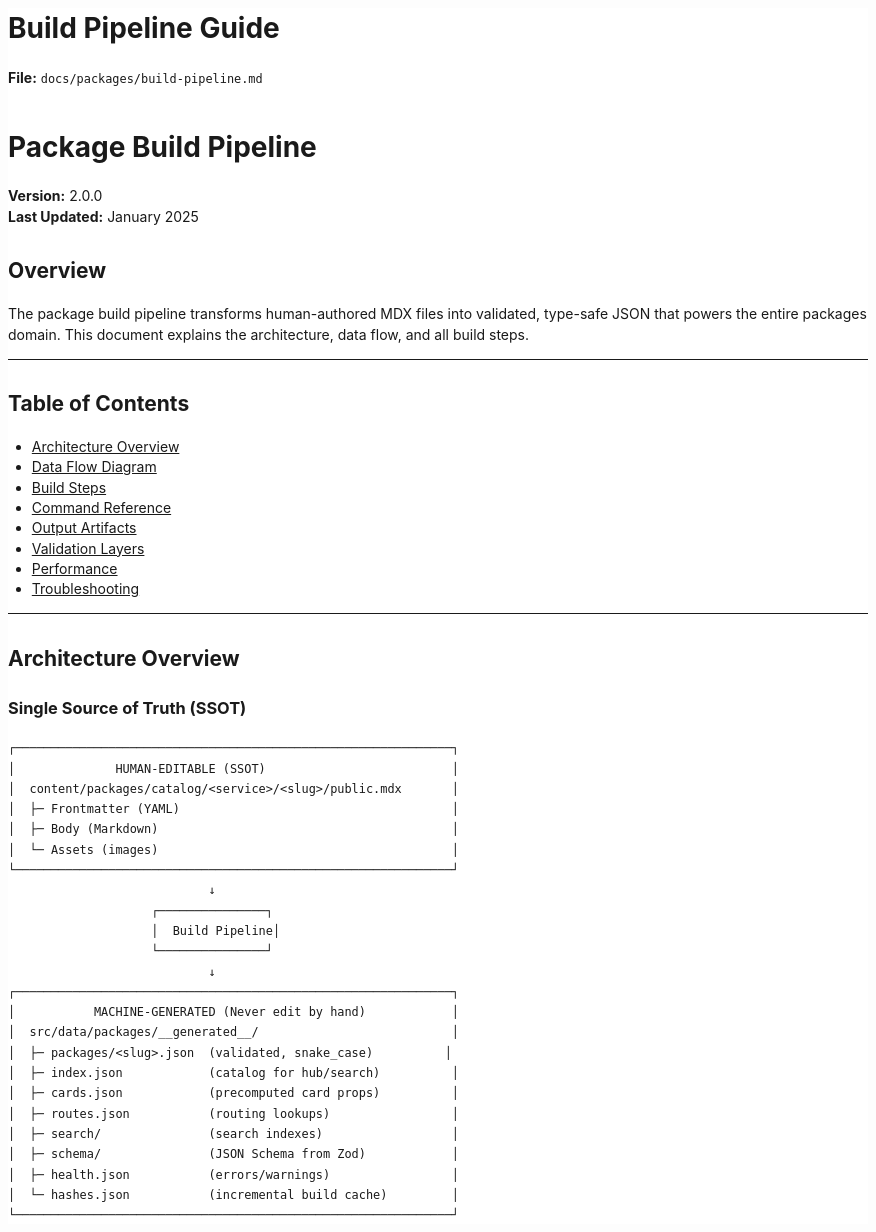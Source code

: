 # Build Pipeline Guide

**File:** `docs/packages/build-pipeline.md`

# Package Build Pipeline

**Version:** 2.0.0  
**Last Updated:** January 2025

## Overview

The package build pipeline transforms human-authored MDX files into validated, type-safe JSON that powers the entire packages domain. This document explains the architecture, data flow, and all build steps.

---

## Table of Contents

- [Architecture Overview](#architecture-overview)
- [Data Flow Diagram](#data-flow-diagram)
- [Build Steps](#build-steps)
- [Command Reference](#command-reference)
- [Output Artifacts](#output-artifacts)
- [Validation Layers](#validation-layers)
- [Performance](#performance)
- [Troubleshooting](#troubleshooting)

---

## Architecture Overview

### Single Source of Truth (SSOT)

```
┌─────────────────────────────────────────────────────────────┐
│              HUMAN-EDITABLE (SSOT)                          │
│  content/packages/catalog/<service>/<slug>/public.mdx       │
│  ├─ Frontmatter (YAML)                                      │
│  ├─ Body (Markdown)                                         │
│  └─ Assets (images)                                         │
└─────────────────────────────────────────────────────────────┘
                            ↓
                    ┌───────────────┐
                    │  Build Pipeline│
                    └───────────────┘
                            ↓
┌─────────────────────────────────────────────────────────────┐
│           MACHINE-GENERATED (Never edit by hand)            │
│  src/data/packages/__generated__/                           │
│  ├─ packages/<slug>.json  (validated, snake_case)          │
│  ├─ index.json            (catalog for hub/search)          │
│  ├─ cards.json            (precomputed card props)          │
│  ├─ routes.json           (routing lookups)                 │
│  ├─ search/               (search indexes)                  │
│  ├─ schema/               (JSON Schema from Zod)            │
│  ├─ health.json           (errors/warnings)                 │
│  └─ hashes.json           (incremental build cache)         │
└─────────────────────────────────────────────────────────────┘
```
